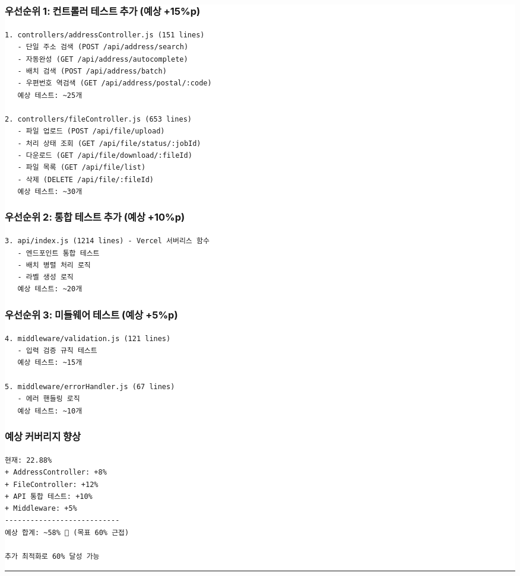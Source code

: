 ### 우선순위 1: 컨트롤러 테스트 추가 (예상 +15%p)
```
1. controllers/addressController.js (151 lines)
   - 단일 주소 검색 (POST /api/address/search)
   - 자동완성 (GET /api/address/autocomplete)
   - 배치 검색 (POST /api/address/batch)
   - 우편번호 역검색 (GET /api/address/postal/:code)
   예상 테스트: ~25개

2. controllers/fileController.js (653 lines)
   - 파일 업로드 (POST /api/file/upload)
   - 처리 상태 조회 (GET /api/file/status/:jobId)
   - 다운로드 (GET /api/file/download/:fileId)
   - 파일 목록 (GET /api/file/list)
   - 삭제 (DELETE /api/file/:fileId)
   예상 테스트: ~30개
```

### 우선순위 2: 통합 테스트 추가 (예상 +10%p)
```
3. api/index.js (1214 lines) - Vercel 서버리스 함수
   - 엔드포인트 통합 테스트
   - 배치 병렬 처리 로직
   - 라벨 생성 로직
   예상 테스트: ~20개
```

### 우선순위 3: 미들웨어 테스트 (예상 +5%p)
```
4. middleware/validation.js (121 lines)
   - 입력 검증 규칙 테스트
   예상 테스트: ~15개

5. middleware/errorHandler.js (67 lines)
   - 에러 핸들링 로직
   예상 테스트: ~10개
```

### 예상 커버리지 향상
```
현재: 22.88%
+ AddressController: +8%
+ FileController: +12%
+ API 통합 테스트: +10%
+ Middleware: +5%
---------------------------
예상 합계: ~58% 🎯 (목표 60% 근접)

추가 최적화로 60% 달성 가능
```

---
